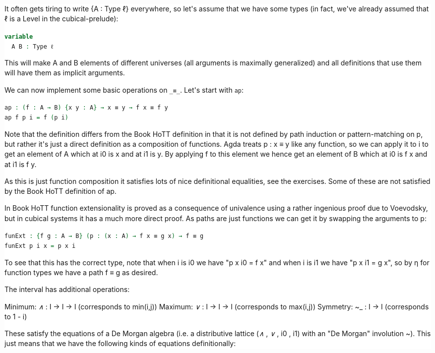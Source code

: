 It often gets tiring to write {A : Type ℓ} everywhere, so let's assume
that we have some types (in fact, we've already assumed that ℓ is a
Level in the cubical-prelude):

```agda
variable
  A B : Type ℓ
```

This will make A and B elements of different universes (all
arguments is maximally generalized) and all definitions that use
them will have them as implicit arguments.

We can now implement some basic operations on `_≡_`. Let's start with
`ap`:

```agda
ap : (f : A → B) {x y : A} → x ≡ y → f x ≡ f y
ap f p i = f (p i)
```

Note that the definition differs from the Book HoTT definition in that
it is not defined by path induction or pattern-matching on p, but
rather it's just a direct definition as a composition of functions.
Agda treats p : x ≡ y like any function, so we can apply it to i to
get an element of A which at i0 is x and at i1 is y. By applying f to
this element we hence get an element of B which at i0 is f x and at i1
is f y.

As this is just function composition it satisfies lots of nice
definitional equalities, see the exercises. Some of these are not
satisfied by the Book HoTT definition of ap.

In Book HoTT function extensionality is proved as a consequence of
univalence using a rather ingenious proof due to Voevodsky, but in
cubical systems it has a much more direct proof. As paths are just
functions we can get it by swapping the arguments to p:

```agda
funExt : {f g : A → B} (p : (x : A) → f x ≡ g x) → f ≡ g
funExt p i x = p x i
```

To see that this has the correct type, note that when i is i0 we have
"p x i0 = f x" and when i is i1 we have "p x i1 = g x", so by η for
function types we have a path f ≡ g as desired.

The interval has additional operations:

Minimum:     _∧_ : I → I → I             (corresponds to min(i,j))
Maximum:     _∨_ : I → I → I             (corresponds to max(i,j))
Symmetry:     ~_ : I → I                 (corresponds to 1 - i)

These satisfy the equations of a De Morgan algebra (i.e. a
distributive lattice (_∧_ , _∨_ , i0 , i1) with an "De Morgan"
involution ~). This just means that we have the following kinds of
equations definitionally:
